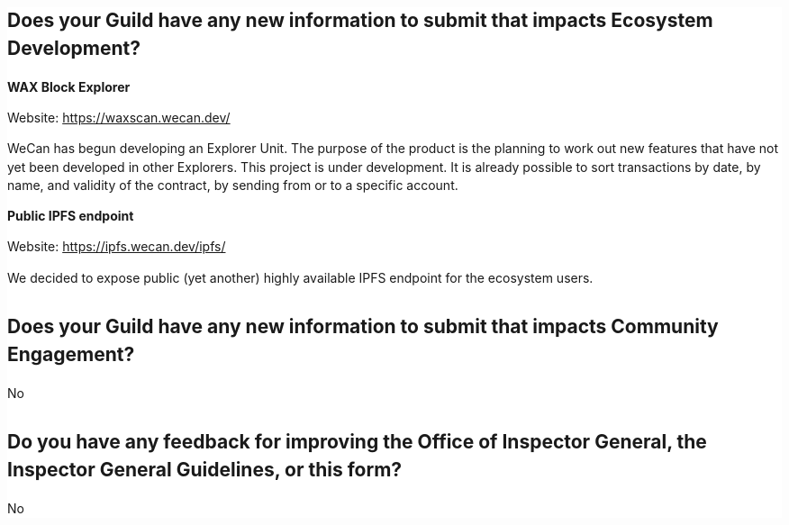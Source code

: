 

## Does your Guild have any new information to submit that impacts Ecosystem Development?

**WAX Block Explorer**

Website: https://waxscan.wecan.dev/

WeCan has begun developing an Explorer Unit. The purpose of the product is the planning to work out new features that have not yet been developed in other Explorers.
This project is under development. It is already possible to sort transactions by date, by name, and validity of the contract, by sending from or to a specific account.

**Public IPFS endpoint**

Website: https://ipfs.wecan.dev/ipfs/

We decided to expose public (yet another) highly available IPFS endpoint for the ecosystem users.

## Does your Guild have any new information to submit that impacts Community Engagement?

No

## Do you have any feedback for improving the Office of Inspector General, the Inspector General Guidelines, or this form?

No

